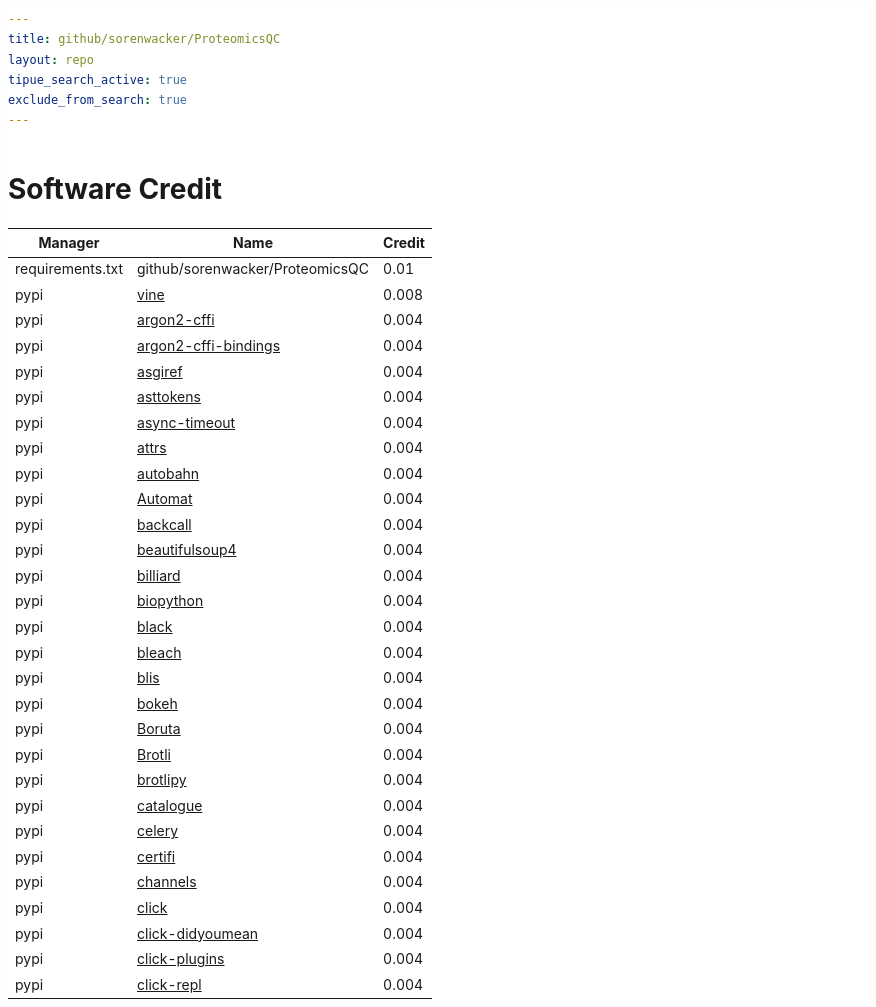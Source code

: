 ```yaml
---
title: github/sorenwacker/ProteomicsQC
layout: repo
tipue_search_active: true
exclude_from_search: true
---
```

# Software Credit

|Manager|Name|Credit|
|-------|----|------|
|requirements.txt|github/sorenwacker/ProteomicsQC|0.01|
|pypi|[vine](https://pypi.org/project/vine)|0.008|
|pypi|[argon2-cffi](https://argon2-cffi.readthedocs.io/)|0.004|
|pypi|[argon2-cffi-bindings](https://pypi.org/project/argon2-cffi-bindings)|0.004|
|pypi|[asgiref](https://pypi.org/project/asgiref)|0.004|
|pypi|[asttokens](https://pypi.org/project/asttokens)|0.004|
|pypi|[async-timeout](https://pypi.org/project/async-timeout)|0.004|
|pypi|[attrs](https://pypi.org/project/attrs)|0.004|
|pypi|[autobahn](https://pypi.org/project/autobahn)|0.004|
|pypi|[Automat](https://pypi.org/project/Automat)|0.004|
|pypi|[backcall](https://pypi.org/project/backcall)|0.004|
|pypi|[beautifulsoup4](https://pypi.org/project/beautifulsoup4)|0.004|
|pypi|[billiard](https://pypi.org/project/billiard)|0.004|
|pypi|[biopython](https://pypi.org/project/biopython)|0.004|
|pypi|[black](https://pypi.org/project/black)|0.004|
|pypi|[bleach](https://pypi.org/project/bleach)|0.004|
|pypi|[blis](https://pypi.org/project/blis)|0.004|
|pypi|[bokeh](https://pypi.org/project/bokeh)|0.004|
|pypi|[Boruta](https://pypi.org/project/Boruta)|0.004|
|pypi|[Brotli](https://pypi.org/project/Brotli)|0.004|
|pypi|[brotlipy](https://pypi.org/project/brotlipy)|0.004|
|pypi|[catalogue](https://pypi.org/project/catalogue)|0.004|
|pypi|[celery](https://pypi.org/project/celery)|0.004|
|pypi|[certifi](https://pypi.org/project/certifi)|0.004|
|pypi|[channels](https://pypi.org/project/channels)|0.004|
|pypi|[click](https://pypi.org/project/click)|0.004|
|pypi|[click-didyoumean](https://pypi.org/project/click-didyoumean)|0.004|
|pypi|[click-plugins](https://pypi.org/project/click-plugins)|0.004|
|pypi|[click-repl](https://pypi.org/project/click-repl)|0.004|